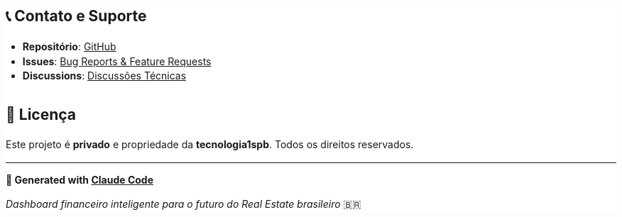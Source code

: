 ## 📞 Contato e Suporte

- **Repositório**: [GitHub](https://github.com/tecnologia1spb/alpha-edge-realestate)
- **Issues**: [Bug Reports & Feature Requests](https://github.com/tecnologia1spb/alpha-edge-realestate/issues)
- **Discussions**: [Discussões Técnicas](https://github.com/tecnologia1spb/alpha-edge-realestate/discussions)

## 📄 Licença

Este projeto é **privado** e propriedade da **tecnologia1spb**. Todos os direitos reservados.

---

**🤖 Generated with [Claude Code](https://claude.ai/code)**

*Dashboard financeiro inteligente para o futuro do Real Estate brasileiro* 🇧🇷
